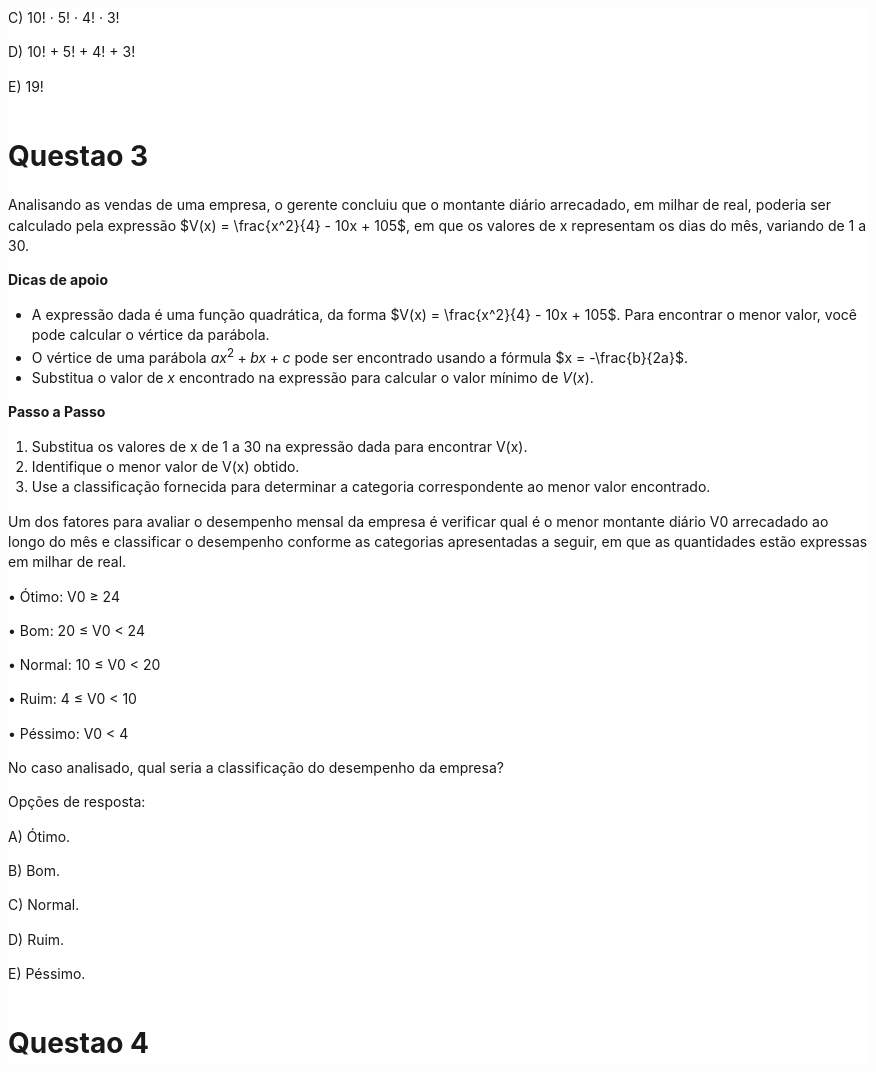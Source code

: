 C) 10! · 5! · 4! · 3!

D) 10! + 5! + 4! + 3!

E) 19!



# Questao 3

Analisando as vendas de uma empresa, o gerente concluiu que o montante diário arrecadado, em milhar de real, poderia ser calculado pela expressão $V(x) = \frac{x^2}{4} - 10x + 105$, em que os valores de x representam os dias do mês, variando de 1 a 30.

**Dicas de apoio**
- A expressão dada é uma função quadrática, da forma $V(x) = \frac{x^2}{4} - 10x + 105$. Para encontrar o menor valor, você pode calcular o vértice da parábola.
- O vértice de uma parábola $ax^2 + bx + c$ pode ser encontrado usando a fórmula $x = -\frac{b}{2a}$.
- Substitua o valor de $x$ encontrado na expressão para calcular o valor mínimo de $V(x)$.

**Passo a Passo**
1. Substitua os valores de x de 1 a 30 na expressão dada para encontrar V(x).
2. Identifique o menor valor de V(x) obtido.
3. Use a classificação fornecida para determinar a categoria correspondente ao menor valor encontrado.

Um dos fatores para avaliar o desempenho mensal da empresa é verificar qual é o menor montante diário V0 arrecadado ao longo do mês e classificar o desempenho conforme as categorias apresentadas a seguir, em que as quantidades estão expressas em milhar de real.

• Ótimo: V0 ≥ 24

• Bom: 20 ≤ V0 < 24

• Normal: 10 ≤ V0 < 20

• Ruim: 4 ≤ V0 < 10

• Péssimo: V0 < 4

No caso analisado, qual seria a classificação do desempenho da empresa?

Opções de resposta:

A) Ótimo.

B) Bom.

C) Normal.

D) Ruim.

E) Péssimo.



# Questao 4
